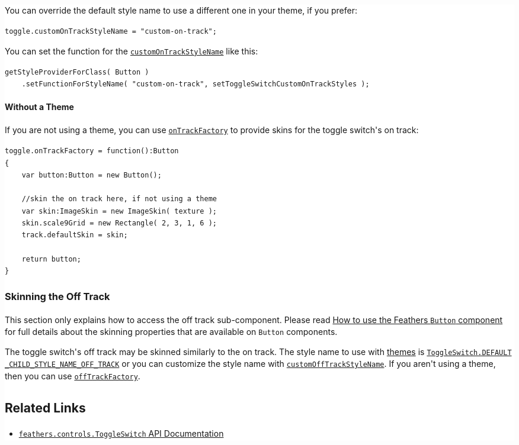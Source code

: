 You can override the default style name to use a different one in your theme, if you prefer:

``` code
toggle.customOnTrackStyleName = "custom-on-track";
```

You can set the function for the [`customOnTrackStyleName`](../api-reference/feathers/controls/ToggleSwitch.html#customOnTrackStyleName) like this:

``` code
getStyleProviderForClass( Button )
    .setFunctionForStyleName( "custom-on-track", setToggleSwitchCustomOnTrackStyles );
```

#### Without a Theme

If you are not using a theme, you can use [`onTrackFactory`](../api-reference/feathers/controls/ToggleSwitch.html#onTrackFactory) to provide skins for the toggle switch's on track:

``` code
toggle.onTrackFactory = function():Button
{
    var button:Button = new Button();

    //skin the on track here, if not using a theme
    var skin:ImageSkin = new ImageSkin( texture );
    skin.scale9Grid = new Rectangle( 2, 3, 1, 6 );
    track.defaultSkin = skin;

    return button;
}
```

### Skinning the Off Track

This section only explains how to access the off track sub-component. Please read [How to use the Feathers `Button` component](button.html) for full details about the skinning properties that are available on `Button` components.

The toggle switch's off track may be skinned similarly to the on track. The style name to use with [themes](themes.html) is [`ToggleSwitch.DEFAULT_CHILD_STYLE_NAME_OFF_TRACK`](../api-reference/feathers/controls/ToggleSwitch.html#DEFAULT_CHILD_STYLE_NAME_OFF_TRACK) or you can customize the style name with [`customOffTrackStyleName`](../api-reference/feathers/controls/ToggleSwitch.html#customOffTrackStyleName). If you aren't using a theme, then you can use [`offTrackFactory`](../api-reference/feathers/controls/ToggleSwitch.html#offTrackFactory).

## Related Links

-   [`feathers.controls.ToggleSwitch` API Documentation](../api-reference/feathers/controls/ToggleSwitch.html)